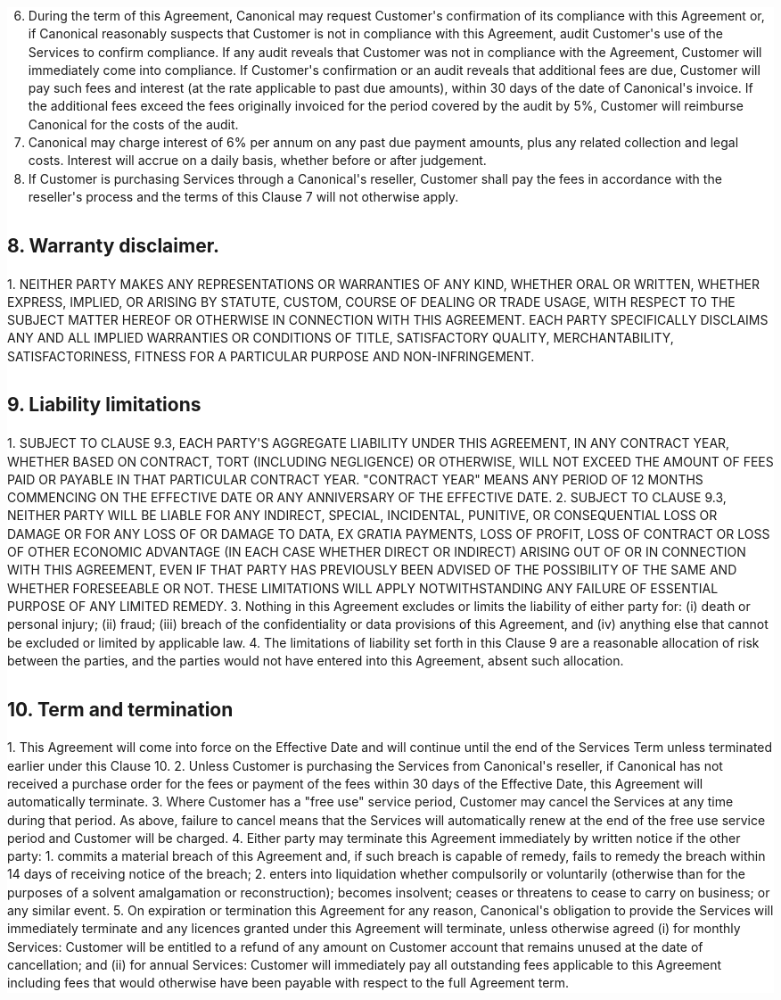    6.  During the term of this Agreement, Canonical may request Customer's confirmation of its compliance with this Agreement or, if Canonical reasonably suspects that Customer is not in compliance with this Agreement, audit Customer's use of the Services to confirm compliance. If any audit reveals that Customer was not in compliance with the Agreement, Customer will immediately come into compliance. If Customer's confirmation or an audit reveals that additional fees are due, Customer will pay such fees and interest (at the rate applicable to past due amounts), within 30 days of the date of Canonical's invoice. If the additional fees exceed the fees originally invoiced for the period covered by the audit by 5%, Customer will reimburse Canonical for the costs of the audit.
   7.  Canonical may charge interest of 6% per annum on any past due payment amounts, plus any related collection and legal costs. Interest will accrue on a daily basis, whether before or after judgement.
   8.  If Customer is purchasing Services through a Canonical's reseller, Customer shall pay the fees in accordance with the reseller's process and the terms of this Clause 7 will not otherwise apply.

<h2>8. Warranty disclaimer.</h2>
   1.  NEITHER PARTY MAKES ANY REPRESENTATIONS OR WARRANTIES OF ANY KIND, WHETHER ORAL OR WRITTEN, WHETHER EXPRESS, IMPLIED, OR ARISING BY STATUTE, CUSTOM, COURSE OF DEALING OR TRADE USAGE, WITH RESPECT TO THE SUBJECT MATTER HEREOF OR OTHERWISE IN CONNECTION WITH THIS AGREEMENT. EACH PARTY SPECIFICALLY DISCLAIMS ANY AND ALL IMPLIED WARRANTIES OR CONDITIONS OF TITLE, SATISFACTORY QUALITY, MERCHANTABILITY, SATISFACTORINESS, FITNESS FOR A PARTICULAR PURPOSE AND NON-INFRINGEMENT.

<h2>9. Liability limitations</h2>
   1.  SUBJECT TO CLAUSE 9.3, EACH PARTY'S AGGREGATE LIABILITY UNDER THIS AGREEMENT, IN ANY CONTRACT YEAR, WHETHER BASED ON CONTRACT, TORT (INCLUDING NEGLIGENCE) OR OTHERWISE, WILL NOT EXCEED THE AMOUNT OF FEES PAID OR PAYABLE IN THAT PARTICULAR CONTRACT YEAR. "CONTRACT YEAR" MEANS ANY PERIOD OF 12 MONTHS COMMENCING ON THE EFFECTIVE DATE OR ANY ANNIVERSARY OF THE EFFECTIVE DATE.
   2.  SUBJECT TO CLAUSE 9.3, NEITHER PARTY WILL BE LIABLE FOR ANY INDIRECT, SPECIAL, INCIDENTAL, PUNITIVE, OR CONSEQUENTIAL LOSS OR DAMAGE OR FOR ANY LOSS OF OR DAMAGE TO DATA, EX GRATIA PAYMENTS, LOSS OF PROFIT, LOSS OF CONTRACT OR LOSS OF OTHER ECONOMIC ADVANTAGE (IN EACH CASE WHETHER DIRECT OR INDIRECT) ARISING OUT OF OR IN CONNECTION WITH THIS AGREEMENT, EVEN IF THAT PARTY HAS PREVIOUSLY BEEN ADVISED OF THE POSSIBILITY OF THE SAME AND WHETHER FORESEEABLE OR NOT. THESE LIMITATIONS WILL APPLY NOTWITHSTANDING ANY FAILURE OF ESSENTIAL PURPOSE OF ANY LIMITED REMEDY.
   3.  Nothing in this Agreement excludes or limits the liability of either party for: (i) death or personal injury; (ii) fraud; (iii) breach of the confidentiality or data provisions of this Agreement, and (iv) anything else that cannot be excluded or limited by applicable law.
   4.  The limitations of liability set forth in this Clause 9 are a reasonable allocation of risk between the parties, and the parties would not have entered into this Agreement, absent such allocation.

<h2>10. Term and termination</h2>
   1.  This Agreement will come into force on the Effective Date and will continue until the end of the Services Term unless terminated earlier under this Clause 10.
   2.  Unless Customer is purchasing the Services from Canonical's reseller, if Canonical has not received a purchase order for the fees or payment of the fees within 30 days of the Effective Date, this Agreement will automatically terminate.
   3.  Where Customer has a "free use" service period, Customer may cancel the Services at any time during that period. As above, failure to cancel means that the Services will automatically renew at the end of the free use service period and Customer will be charged.
   4.  Either party may terminate this Agreement immediately by written notice if the other party:
      1.  commits a material breach of this Agreement and, if such breach is capable of remedy, fails to remedy the breach within 14 days of receiving notice of the breach;
      2.  enters into liquidation whether compulsorily or voluntarily (otherwise than for the purposes of a solvent amalgamation or reconstruction); becomes insolvent; ceases or threatens to cease to carry on business; or any similar event.
   5.  On expiration or termination this Agreement for any reason, Canonical's obligation to provide the Services will immediately terminate and any licences granted under this Agreement will terminate, unless otherwise agreed (i) for monthly Services: Customer will be entitled to a refund of any amount on Customer account that remains unused at the date of cancellation; and (ii) for annual Services: Customer will immediately pay all outstanding fees applicable to this Agreement including fees that would otherwise have been payable with respect to the full Agreement term.
